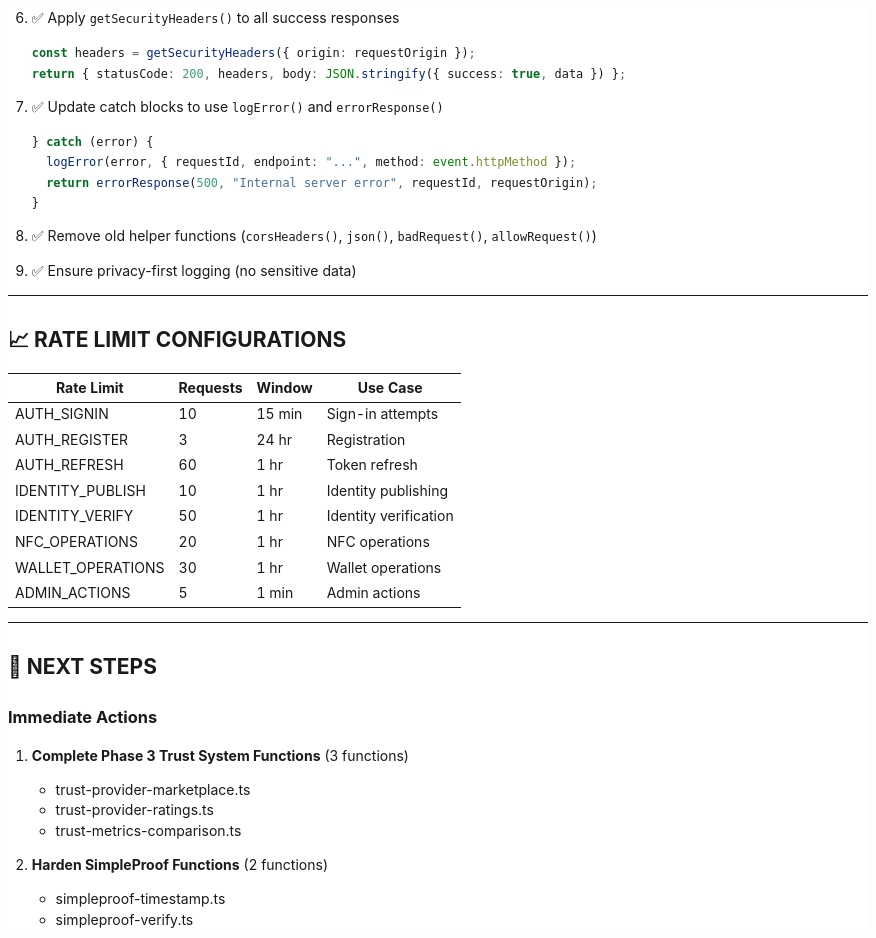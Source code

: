 6. ✅ Apply `getSecurityHeaders()` to all success responses
   ```typescript
   const headers = getSecurityHeaders({ origin: requestOrigin });
   return { statusCode: 200, headers, body: JSON.stringify({ success: true, data }) };
   ```

7. ✅ Update catch blocks to use `logError()` and `errorResponse()`
   ```typescript
   } catch (error) {
     logError(error, { requestId, endpoint: "...", method: event.httpMethod });
     return errorResponse(500, "Internal server error", requestId, requestOrigin);
   }
   ```

8. ✅ Remove old helper functions (`corsHeaders()`, `json()`, `badRequest()`, `allowRequest()`)

9. ✅ Ensure privacy-first logging (no sensitive data)

---

## 📈 RATE LIMIT CONFIGURATIONS

| Rate Limit | Requests | Window | Use Case |
|------------|----------|--------|----------|
| AUTH_SIGNIN | 10 | 15 min | Sign-in attempts |
| AUTH_REGISTER | 3 | 24 hr | Registration |
| AUTH_REFRESH | 60 | 1 hr | Token refresh |
| IDENTITY_PUBLISH | 10 | 1 hr | Identity publishing |
| IDENTITY_VERIFY | 50 | 1 hr | Identity verification |
| NFC_OPERATIONS | 20 | 1 hr | NFC operations |
| WALLET_OPERATIONS | 30 | 1 hr | Wallet operations |
| ADMIN_ACTIONS | 5 | 1 min | Admin actions |

---

## 📝 NEXT STEPS

### Immediate Actions

1. **Complete Phase 3 Trust System Functions** (3 functions)
   - trust-provider-marketplace.ts
   - trust-provider-ratings.ts
   - trust-metrics-comparison.ts

2. **Harden SimpleProof Functions** (2 functions)
   - simpleproof-timestamp.ts
   - simpleproof-verify.ts
